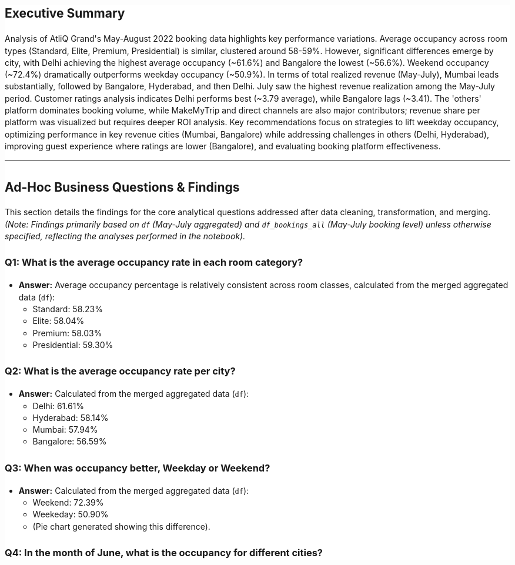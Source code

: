 
## Executive Summary

Analysis of AtliQ Grand's May-August 2022 booking data highlights key performance variations. Average occupancy across room types (Standard, Elite, Premium, Presidential) is similar, clustered around 58-59%. However, significant differences emerge by city, with Delhi achieving the highest average occupancy (~61.6%) and Bangalore the lowest (~56.6%). Weekend occupancy (~72.4%) dramatically outperforms weekday occupancy (~50.9%). In terms of total realized revenue (May-July), Mumbai leads substantially, followed by Bangalore, Hyderabad, and then Delhi. July saw the highest revenue realization among the May-July period. Customer ratings analysis indicates Delhi performs best (~3.79 average), while Bangalore lags (~3.41). The 'others' platform dominates booking volume, while MakeMyTrip and direct channels are also major contributors; revenue share per platform was visualized but requires deeper ROI analysis. Key recommendations focus on strategies to lift weekday occupancy, optimizing performance in key revenue cities (Mumbai, Bangalore) while addressing challenges in others (Delhi, Hyderabad), improving guest experience where ratings are lower (Bangalore), and evaluating booking platform effectiveness.

---

## Ad-Hoc Business Questions & Findings

This section details the findings for the core analytical questions addressed after data cleaning, transformation, and merging. *(Note: Findings primarily based on `df` (May-July aggregated) and `df_bookings_all` (May-July booking level) unless otherwise specified, reflecting the analyses performed in the notebook).*

### Q1: What is the average occupancy rate in each room category?

*   **Answer:** Average occupancy percentage is relatively consistent across room classes, calculated from the merged aggregated data (`df`):
    *   Standard: 58.23%
    *   Elite: 58.04%
    *   Premium: 58.03%
    *   Presidential: 59.30%

### Q2: What is the average occupancy rate per city?

*   **Answer:** Calculated from the merged aggregated data (`df`):
    *   Delhi: 61.61%
    *   Hyderabad: 58.14%
    *   Mumbai: 57.94%
    *   Bangalore: 56.59%

### Q3: When was occupancy better, Weekday or Weekend?

*   **Answer:** Calculated from the merged aggregated data (`df`):
    *   Weekend: 72.39%
    *   Weekeday: 50.90%
    *   (Pie chart generated showing this difference).

### Q4: In the month of June, what is the occupancy for different cities?
